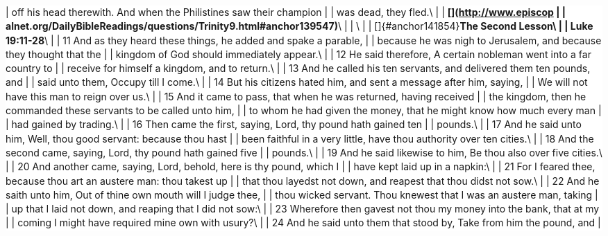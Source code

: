 | off his head therewith. And when the Philistines saw their champion   |
| was dead, they fled.\                                                 |
| **[](http://www.episcop                                               |
| alnet.org/DailyBibleReadings/questions/Trinity9.html#anchor139547)**\ |
| \                                                                     |
| []{#anchor141854}**The Second Lesson\                                 |
| Luke 19:11-28**\                                                      |
| 11 And as they heard these things, he added and spake a parable,      |
| because he was nigh to Jerusalem, and because they thought that the   |
| kingdom of God should immediately appear.\                            |
| 12 He said therefore, A certain nobleman went into a far country to   |
| receive for himself a kingdom, and to return.\                        |
| 13 And he called his ten servants, and delivered them ten pounds, and |
| said unto them, Occupy till I come.\                                  |
| 14 But his citizens hated him, and sent a message after him, saying,  |
| We will not have this man to reign over us.\                          |
| 15 And it came to pass, that when he was returned, having received    |
| the kingdom, then he commanded these servants to be called unto him,  |
| to whom he had given the money, that he might know how much every man |
| had gained by trading.\                                               |
| 16 Then came the first, saying, Lord, thy pound hath gained ten       |
| pounds.\                                                              |
| 17 And he said unto him, Well, thou good servant: because thou hast   |
| been faithful in a very little, have thou authority over ten cities.\ |
| 18 And the second came, saying, Lord, thy pound hath gained five      |
| pounds.\                                                              |
| 19 And he said likewise to him, Be thou also over five cities.\       |
| 20 And another came, saying, Lord, behold, here is thy pound, which I |
| have kept laid up in a napkin:\                                       |
| 21 For I feared thee, because thou art an austere man: thou takest up |
| that thou layedst not down, and reapest that thou didst not sow.\     |
| 22 And he saith unto him, Out of thine own mouth will I judge thee,   |
| thou wicked servant. Thou knewest that I was an austere man, taking   |
| up that I laid not down, and reaping that I did not sow:\             |
| 23 Wherefore then gavest not thou my money into the bank, that at my  |
| coming I might have required mine own with usury?\                    |
| 24 And he said unto them that stood by, Take from him the pound, and  |